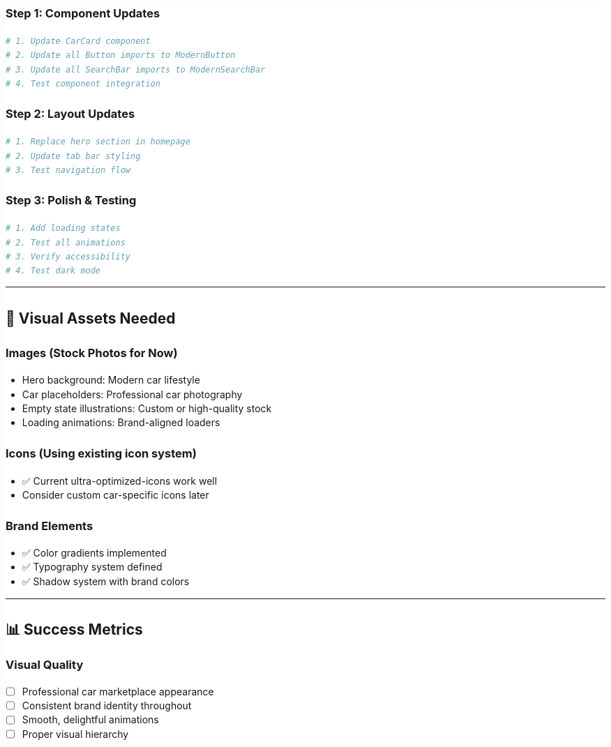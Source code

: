 ### **Step 1: Component Updates**
```bash
# 1. Update CarCard component
# 2. Update all Button imports to ModernButton  
# 3. Update all SearchBar imports to ModernSearchBar
# 4. Test component integration
```

### **Step 2: Layout Updates**
```bash
# 1. Replace hero section in homepage
# 2. Update tab bar styling
# 3. Test navigation flow
```

### **Step 3: Polish & Testing**
```bash
# 1. Add loading states
# 2. Test all animations
# 3. Verify accessibility
# 4. Test dark mode
```

---

## 🎨 **Visual Assets Needed**

### **Images** (Stock Photos for Now)
- Hero background: Modern car lifestyle
- Car placeholders: Professional car photography
- Empty state illustrations: Custom or high-quality stock
- Loading animations: Brand-aligned loaders

### **Icons** (Using existing icon system)
- ✅ Current ultra-optimized-icons work well
- Consider custom car-specific icons later

### **Brand Elements**
- ✅ Color gradients implemented
- ✅ Typography system defined
- ✅ Shadow system with brand colors

---

## 📊 **Success Metrics**

### **Visual Quality**
- [ ] Professional car marketplace appearance
- [ ] Consistent brand identity throughout
- [ ] Smooth, delightful animations
- [ ] Proper visual hierarchy
